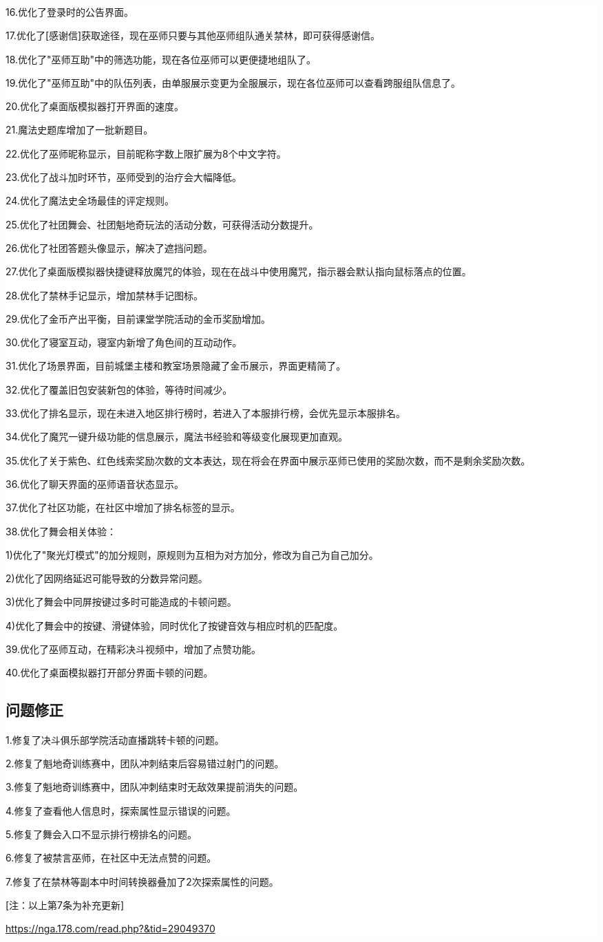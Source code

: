 16.优化了登录时的公告界面。

17.优化了[感谢信]获取途径，现在巫师只要与其他巫师组队通关禁林，即可获得感谢信。

18.优化了"巫师互助"中的筛选功能，现在各位巫师可以更便捷地组队了。

19.优化了"巫师互助"中的队伍列表，由单服展示变更为全服展示，现在各位巫师可以查看跨服组队信息了。

20.优化了桌面版模拟器打开界面的速度。

21.魔法史题库增加了一批新题目。

22.优化了巫师昵称显示，目前昵称字数上限扩展为8个中文字符。

23.优化了战斗加时环节，巫师受到的治疗会大幅降低。

24.优化了魔法史全场最佳的评定规则。

25.优化了社团舞会、社团魁地奇玩法的活动分数，可获得活动分数提升。

26.优化了社团答题头像显示，解决了遮挡问题。

27.优化了桌面版模拟器快捷键释放魔咒的体验，现在在战斗中使用魔咒，指示器会默认指向鼠标落点的位置。

28.优化了禁林手记显示，增加禁林手记图标。

29.优化了金币产出平衡，目前课堂学院活动的金币奖励增加。

30.优化了寝室互动，寝室内新增了角色间的互动动作。

31.优化了场景界面，目前城堡主楼和教室场景隐藏了金币展示，界面更精简了。

32.优化了覆盖旧包安装新包的体验，等待时间减少。

33.优化了排名显示，现在未进入地区排行榜时，若进入了本服排行榜，会优先显示本服排名。

34.优化了魔咒一键升级功能的信息展示，魔法书经验和等级变化展现更加直观。

35.优化了关于紫色、红色线索奖励次数的文本表达，现在将会在界面中展示巫师已使用的奖励次数，而不是剩余奖励次数。

36.优化了聊天界面的巫师语音状态显示。

37.优化了社区功能，在社区中增加了排名标签的显示。

38.优化了舞会相关体验：

1)优化了"聚光灯模式"的加分规则，原规则为互相为对方加分，修改为自己为自己加分。

2)优化了因网络延迟可能导致的分数异常问题。

3)优化了舞会中同屏按键过多时可能造成的卡顿问题。

4)优化了舞会中的按键、滑键体验，同时优化了按键音效与相应时机的匹配度。

39.优化了巫师互动，在精彩决斗视频中，增加了点赞功能。

40.优化了桌面模拟器打开部分界面卡顿的问题。

## <span id='fix'>问题修正</span>
1.修复了决斗俱乐部学院活动直播跳转卡顿的问题。

2.修复了魁地奇训练赛中，团队冲刺结束后容易错过射门的问题。

3.修复了魁地奇训练赛中，团队冲刺结束时无敌效果提前消失的问题。

4.修复了查看他人信息时，探索属性显示错误的问题。

5.修复了舞会入口不显示排行榜排名的问题。

6.修复了被禁言巫师，在社区中无法点赞的问题。

7.修复了在禁林等副本中时间转换器叠加了2次探索属性的问题。

[注：以上第7条为补充更新]

https://nga.178.com/read.php?&tid=29049370